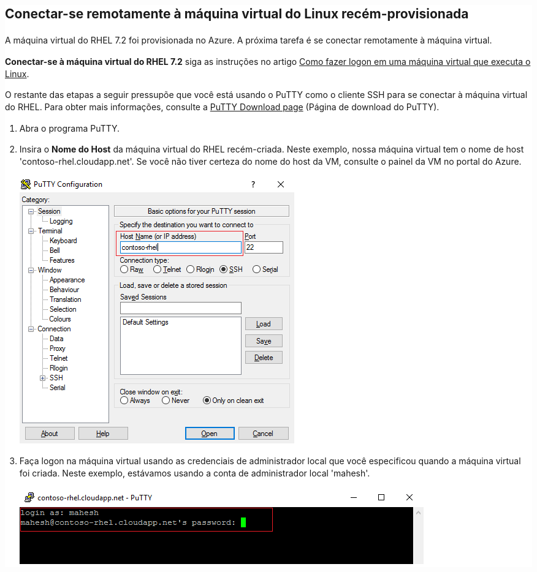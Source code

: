 

## Conectar-se remotamente à máquina virtual do Linux recém-provisionada
A máquina virtual do RHEL 7.2 foi provisionada no Azure. A próxima tarefa é se conectar remotamente à máquina virtual.

**Conectar-se à máquina virtual do RHEL 7.2** siga as instruções no artigo [Como fazer logon em uma máquina virtual que executa o Linux](../virtual-machines/virtual-machines-linux-mac-create-ssh-keys.md).

O restante das etapas a seguir pressupõe que você está usando o PuTTY como o cliente SSH para se conectar à máquina virtual do RHEL. Para obter mais informações, consulte a [PuTTY Download page](http://www.chiark.greenend.org.uk/~sgtatham/putty/download.html) (Página de download do PuTTY).

1. Abra o programa PuTTY.

2. Insira o **Nome do Host** da máquina virtual do RHEL recém-criada. Neste exemplo, nossa máquina virtual tem o nome de host 'contoso-rhel.cloudapp.net'. Se você não tiver certeza do nome do host da VM, consulte o painel da VM no portal do Azure.

    ![Conectar no PuTTY](./media/active-directory-domain-services-admin-guide/rhel-join-azure-portal-putty-connect.png)

3. Faça logon na máquina virtual usando as credenciais de administrador local que você especificou quando a máquina virtual foi criada. Neste exemplo, estávamos usando a conta de administrador local 'mahesh'.

    ![Logon no PuTTY](./media/active-directory-domain-services-admin-guide/rhel-join-azure-portal-putty-login.png)
